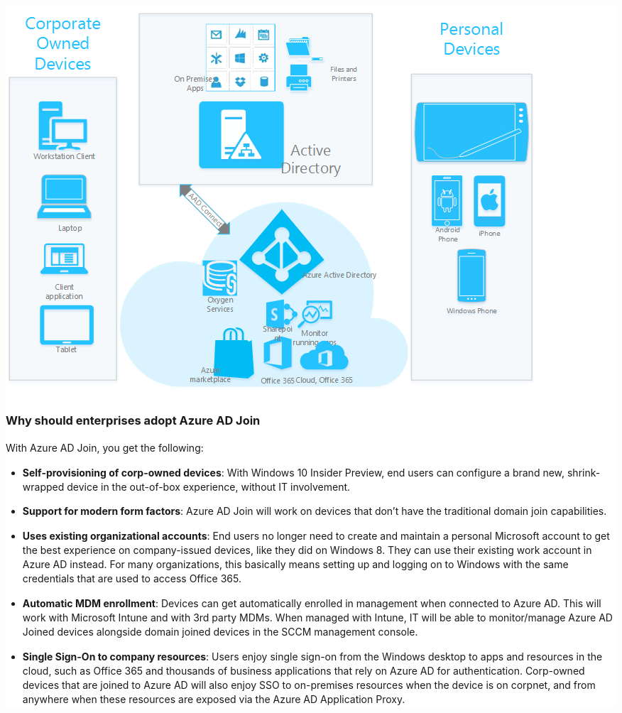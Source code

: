 ![](media/AzureADJoinOverview.bmp)

### Why should enterprises adopt Azure AD Join
With Azure AD Join, you get the following:

-   **Self\-provisioning of corp\-owned devices**: With Windows 10 Insider Preview, end users can configure a brand new, shrink\-wrapped device in the out\-of\-box experience, without IT involvement.

-   **Support for modern form factors**: Azure AD Join will work on devices that don’t have the traditional domain join capabilities.

-   **Uses existing organizational accounts**:  End users no longer need to create and maintain a personal Microsoft account to get the best experience on company\-issued devices, like they did on Windows 8. They can use their existing work account in Azure AD instead. For many organizations, this basically means setting up and logging on to Windows with the same credentials that are used to access Office 365.

-   **Automatic MDM enrollment**:  Devices can get automatically enrolled in management when connected to Azure AD. This will work with Microsoft Intune and with 3rd party MDMs. When managed with Intune, IT will be able to monitor\/manage Azure AD Joined devices alongside domain joined devices in the SCCM management console.

-   **Single Sign\-On to company resources**: Users enjoy single sign\-on from the Windows desktop to apps and resources in the cloud, such as Office 365 and thousands of business applications that rely on Azure AD for authentication. Corp\-owned devices that are joined to Azure AD will also enjoy SSO to on\-premises resources when the device is on corpnet, and from anywhere when these resources are exposed via the Azure AD Application Proxy.
